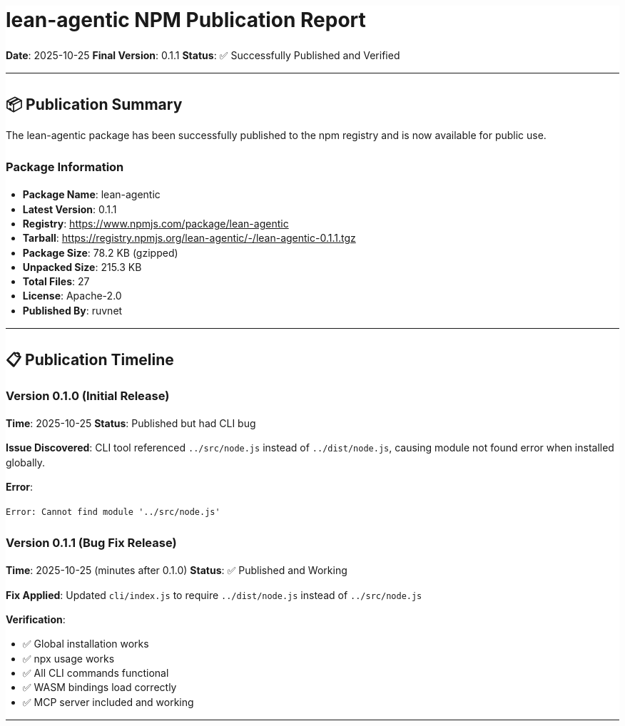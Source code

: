 # lean-agentic NPM Publication Report

**Date**: 2025-10-25
**Final Version**: 0.1.1
**Status**: ✅ Successfully Published and Verified

---

## 📦 Publication Summary

The lean-agentic package has been successfully published to the npm registry and is now available for public use.

### Package Information

- **Package Name**: lean-agentic
- **Latest Version**: 0.1.1
- **Registry**: https://www.npmjs.com/package/lean-agentic
- **Tarball**: https://registry.npmjs.org/lean-agentic/-/lean-agentic-0.1.1.tgz
- **Package Size**: 78.2 KB (gzipped)
- **Unpacked Size**: 215.3 KB
- **Total Files**: 27
- **License**: Apache-2.0
- **Published By**: ruvnet

---

## 📋 Publication Timeline

### Version 0.1.0 (Initial Release)
**Time**: 2025-10-25
**Status**: Published but had CLI bug

**Issue Discovered**: CLI tool referenced `../src/node.js` instead of `../dist/node.js`, causing module not found error when installed globally.

**Error**:
```
Error: Cannot find module '../src/node.js'
```

### Version 0.1.1 (Bug Fix Release)
**Time**: 2025-10-25 (minutes after 0.1.0)
**Status**: ✅ Published and Working

**Fix Applied**: Updated `cli/index.js` to require `../dist/node.js` instead of `../src/node.js`

**Verification**:
- ✅ Global installation works
- ✅ npx usage works
- ✅ All CLI commands functional
- ✅ WASM bindings load correctly
- ✅ MCP server included and working

---